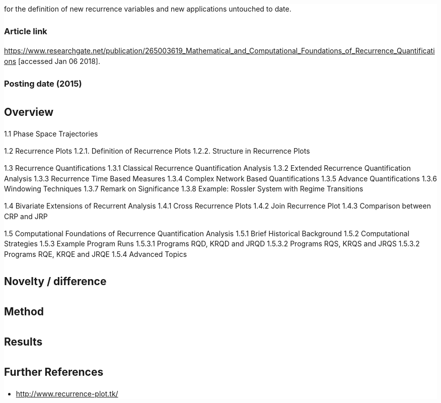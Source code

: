 for the definition of new recurrence variables and new applications untouched to date.


### Article link
https://www.researchgate.net/publication/265003619_Mathematical_and_Computational_Foundations_of_Recurrence_Quantifications [accessed Jan 06 2018].


### Posting date (2015)

## Overview
1.1 Phase Space Trajectories

1.2 Recurrence Plots
1.2.1. Definition of Recurrence Plots
1.2.2. Structure in Recurrence Plots

1.3 Recurrence Quantifications
1.3.1 Classical Recurrence Quantification Analysis
1.3.2 Extended Recurrence Quantification Analysis
1.3.3 Recurrence Time Based Measures
1.3.4 Complex Network Based Quantifications
1.3.5 Advance Quantifications
1.3.6 Windowing Techniques 
1.3.7 Remark on Significance
1.3.8 Example: Rossler System with Regime Transitions

1.4 Bivariate Extensions of Recurrent Analysis
1.4.1 Cross Recurrence Plots
1.4.2 Join Recurrence Plot
1.4.3 Comparison between CRP and JRP

1.5 Computational Foundations of Recurrence Quantification Analysis
1.5.1 Brief Historical Background
1.5.2 Computational Strategies
1.5.3 Example Program Runs
1.5.3.1 Programs RQD, KRQD and JRQD
1.5.3.2 Programs RQS, KRQS and JRQS
1.5.3.2 Programs RQE, KRQE and JRQE
1.5.4 Advanced Topics


## Novelty / difference

## Method 

## Results

## Further References
* http://www.recurrence-plot.tk/
